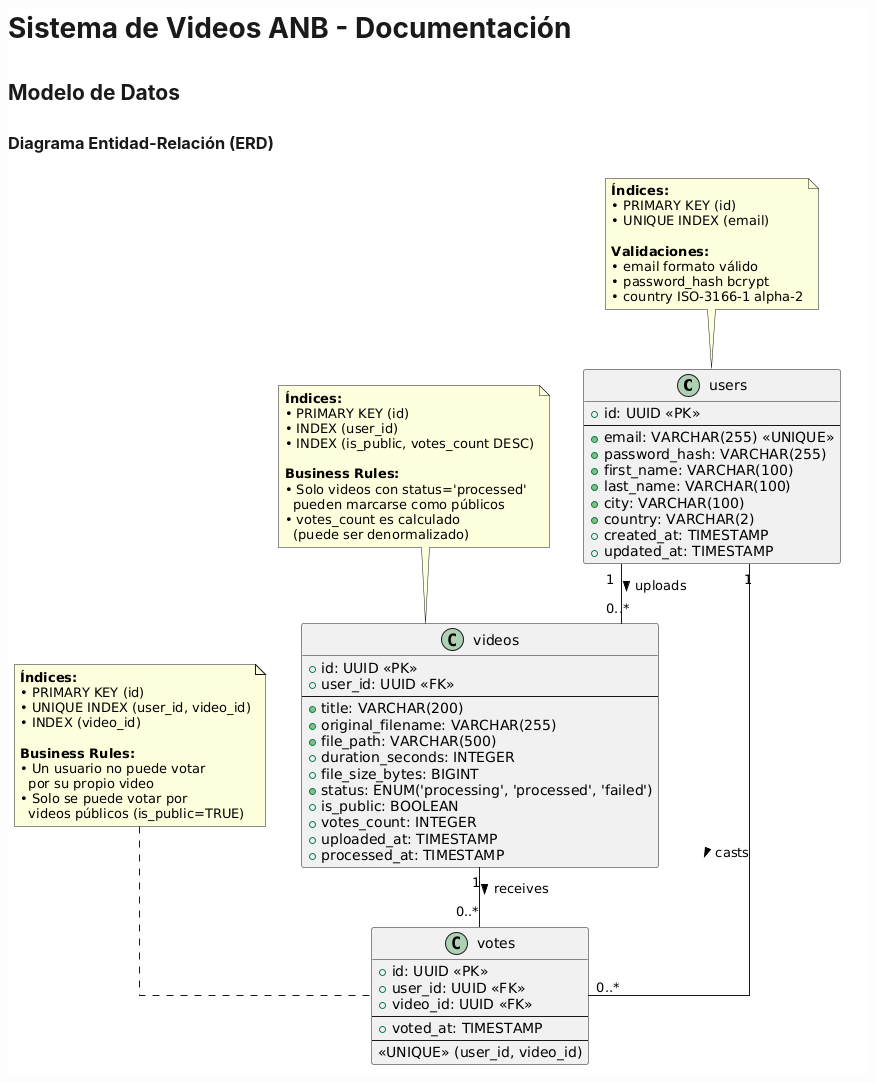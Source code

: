 # Sistema de Videos ANB - Documentación

## Modelo de Datos

### Diagrama Entidad-Relación (ERD)

![Modelo de Datos](images/modelo_er.png)
